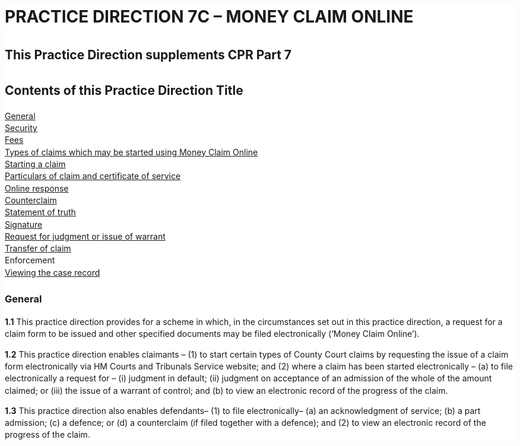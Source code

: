 # PRACTICE DIRECTION 7C – MONEY CLAIM ONLINE
## This Practice Direction supplements CPR Part 7
Contents of this Practice Direction
Title  
---  
[General](https://www.justice.gov.uk/courts/procedure-rules/civil/rules/part07/pd_part07e#1.1)  
[Security](https://www.justice.gov.uk/courts/procedure-rules/civil/rules/part07/pd_part07e#2.1)  
[Fees](https://www.justice.gov.uk/courts/procedure-rules/civil/rules/part07/pd_part07e#3.1)  
[Types of claims which may be started using Money Claim Online](https://www.justice.gov.uk/courts/procedure-rules/civil/rules/part07/pd_part07e#4.1)  
[Starting a claim](https://www.justice.gov.uk/courts/procedure-rules/civil/rules/part07/pd_part07e#5.1)  
[Particulars of claim and certificate of service](https://www.justice.gov.uk/courts/procedure-rules/civil/rules/part07/pd_part07e#6.1)  
[Online response](https://www.justice.gov.uk/courts/procedure-rules/civil/rules/part07/pd_part07e#7.1)  
[Counterclaim](https://www.justice.gov.uk/courts/procedure-rules/civil/rules/part07/pd_part07e#8.1)  
[Statement of truth](https://www.justice.gov.uk/courts/procedure-rules/civil/rules/part07/pd_part07e#9.1)  
[Signature](https://www.justice.gov.uk/courts/procedure-rules/civil/rules/part07/pd_part07e#10.1)  
[Request for judgment or issue of warrant](https://www.justice.gov.uk/courts/procedure-rules/civil/rules/part07/pd_part07e#11.1)  
[Transfer of claim](https://www.justice.gov.uk/courts/procedure-rules/civil/rules/part07/pd_part07e#12.1)  
Enforcement  
[Viewing the case record](https://www.justice.gov.uk/courts/procedure-rules/civil/rules/part07/pd_part07e#13.1)  
### General

**1.1** This practice direction provides for a scheme in which, in the circumstances set out in this practice direction, a request for a claim form to be issued and other specified documents may be filed electronically (‘Money Claim Online’).

**1.2** This practice direction enables claimants –
(1) to start certain types of County Court claims by requesting the issue of a claim form electronically via HM Courts and Tribunals Service website; and
(2) where a claim has been started electronically –
(a) to file electronically a request for –
(i) judgment in default;
(ii) judgment on acceptance of an admission of the whole of the amount claimed; or
(iii) the issue of a warrant of control; and
(b) to view an electronic record of the progress of the claim.

**1.3** This practice direction also enables defendants–
(1) to file electronically–
(a) an acknowledgment of service;
(b) a part admission;
(c) a defence; or
(d) a counterclaim (if filed together with a defence); and
(2) to view an electronic record of the progress of the claim.
